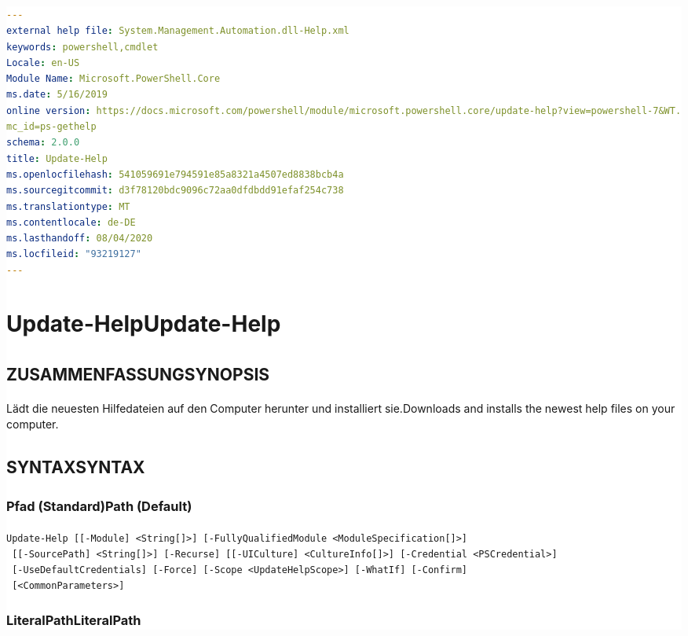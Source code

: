 ```yaml
---
external help file: System.Management.Automation.dll-Help.xml
keywords: powershell,cmdlet
Locale: en-US
Module Name: Microsoft.PowerShell.Core
ms.date: 5/16/2019
online version: https://docs.microsoft.com/powershell/module/microsoft.powershell.core/update-help?view=powershell-7&WT.mc_id=ps-gethelp
schema: 2.0.0
title: Update-Help
ms.openlocfilehash: 541059691e794591e85a8321a4507ed8838bcb4a
ms.sourcegitcommit: d3f78120bdc9096c72aa0dfdbdd91efaf254c738
ms.translationtype: MT
ms.contentlocale: de-DE
ms.lasthandoff: 08/04/2020
ms.locfileid: "93219127"
---
```

# <span data-ttu-id="28dc2-103">Update-Help</span><span class="sxs-lookup"><span data-stu-id="28dc2-103">Update-Help</span></span>

## <span data-ttu-id="28dc2-104">ZUSAMMENFASSUNG</span><span class="sxs-lookup"><span data-stu-id="28dc2-104">SYNOPSIS</span></span>
<span data-ttu-id="28dc2-105">Lädt die neuesten Hilfedateien auf den Computer herunter und installiert sie.</span><span class="sxs-lookup"><span data-stu-id="28dc2-105">Downloads and installs the newest help files on your computer.</span></span>

## <span data-ttu-id="28dc2-106">SYNTAX</span><span class="sxs-lookup"><span data-stu-id="28dc2-106">SYNTAX</span></span>

### <span data-ttu-id="28dc2-107">Pfad (Standard)</span><span class="sxs-lookup"><span data-stu-id="28dc2-107">Path (Default)</span></span>

```
Update-Help [[-Module] <String[]>] [-FullyQualifiedModule <ModuleSpecification[]>]
 [[-SourcePath] <String[]>] [-Recurse] [[-UICulture] <CultureInfo[]>] [-Credential <PSCredential>]
 [-UseDefaultCredentials] [-Force] [-Scope <UpdateHelpScope>] [-WhatIf] [-Confirm]
 [<CommonParameters>]
```

### <span data-ttu-id="28dc2-108">LiteralPath</span><span class="sxs-lookup"><span data-stu-id="28dc2-108">LiteralPath</span></span>
